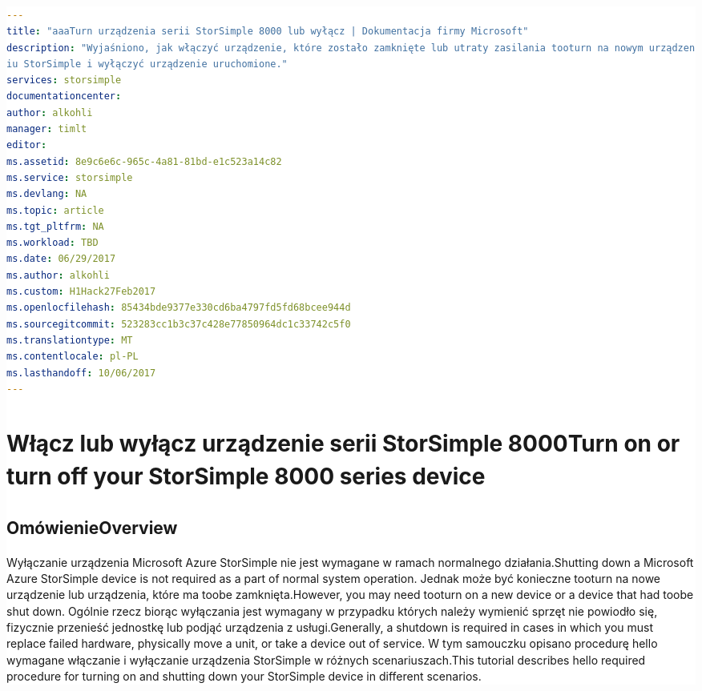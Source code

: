 ```yaml
---
title: "aaaTurn urządzenia serii StorSimple 8000 lub wyłącz | Dokumentacja firmy Microsoft"
description: "Wyjaśniono, jak włączyć urządzenie, które zostało zamknięte lub utraty zasilania tooturn na nowym urządzeniu StorSimple i wyłączyć urządzenie uruchomione."
services: storsimple
documentationcenter: 
author: alkohli
manager: timlt
editor: 
ms.assetid: 8e9c6e6c-965c-4a81-81bd-e1c523a14c82
ms.service: storsimple
ms.devlang: NA
ms.topic: article
ms.tgt_pltfrm: NA
ms.workload: TBD
ms.date: 06/29/2017
ms.author: alkohli
ms.custom: H1Hack27Feb2017
ms.openlocfilehash: 85434bde9377e330cd6ba4797fd5fd68bcee944d
ms.sourcegitcommit: 523283cc1b3c37c428e77850964dc1c33742c5f0
ms.translationtype: MT
ms.contentlocale: pl-PL
ms.lasthandoff: 10/06/2017
---
```

# <a name="turn-on-or-turn-off-your-storsimple-8000-series-device"></a><span data-ttu-id="63bf9-103">Włącz lub wyłącz urządzenie serii StorSimple 8000</span><span class="sxs-lookup"><span data-stu-id="63bf9-103">Turn on or turn off your StorSimple 8000 series device</span></span>
## <a name="overview"></a><span data-ttu-id="63bf9-104">Omówienie</span><span class="sxs-lookup"><span data-stu-id="63bf9-104">Overview</span></span>
<span data-ttu-id="63bf9-105">Wyłączanie urządzenia Microsoft Azure StorSimple nie jest wymagane w ramach normalnego działania.</span><span class="sxs-lookup"><span data-stu-id="63bf9-105">Shutting down a Microsoft Azure StorSimple device is not required as a part of normal system operation.</span></span> <span data-ttu-id="63bf9-106">Jednak może być konieczne tooturn na nowe urządzenie lub urządzenia, które ma toobe zamknięta.</span><span class="sxs-lookup"><span data-stu-id="63bf9-106">However, you may need tooturn on a new device or a device that had toobe shut down.</span></span> <span data-ttu-id="63bf9-107">Ogólnie rzecz biorąc wyłączania jest wymagany w przypadku których należy wymienić sprzęt nie powiodło się, fizycznie przenieść jednostkę lub podjąć urządzenia z usługi.</span><span class="sxs-lookup"><span data-stu-id="63bf9-107">Generally, a shutdown is required in cases in which you must replace failed hardware, physically move a unit, or take a device out of service.</span></span> <span data-ttu-id="63bf9-108">W tym samouczku opisano procedurę hello wymagane włączanie i wyłączanie urządzenia StorSimple w różnych scenariuszach.</span><span class="sxs-lookup"><span data-stu-id="63bf9-108">This tutorial describes hello required procedure for turning on and shutting down your StorSimple device in different scenarios.</span></span>
